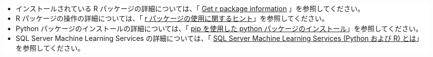 - インストールされている R パッケージの詳細については、「 [Get r package information](r-package-information.md) 」を参照してください。
- R パッケージの操作の詳細については、「 [r パッケージの使用に関するヒント](tips-for-using-r-packages.md)」を参照してください。
- Python パッケージのインストールの詳細については、「 [pip を使用した python パッケージのインストール](install-additional-python-packages-on-sql-server.md)」を参照してください。
- SQL Server Machine Learning Services の詳細については、「 [SQL Server Machine Learning Services (Python および R) とは](../what-is-sql-server-machine-learning.md)」を参照してください。
